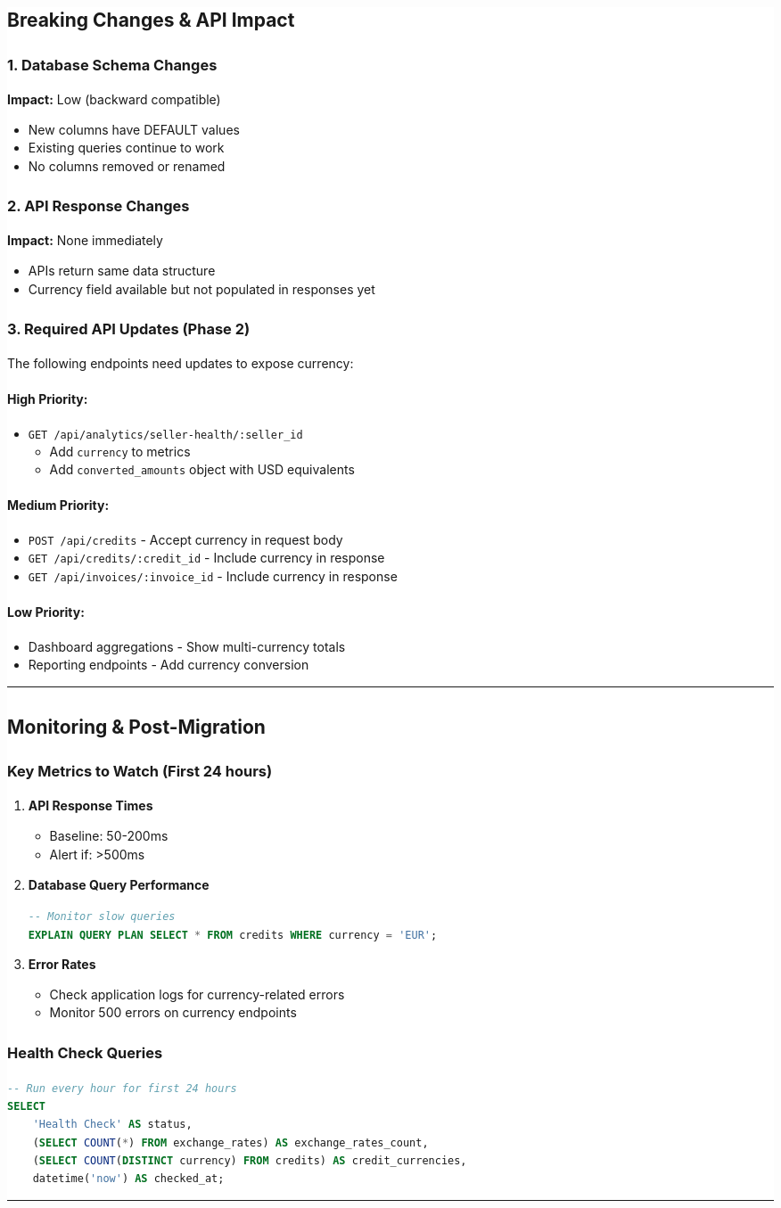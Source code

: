 
## Breaking Changes & API Impact

### 1. Database Schema Changes
**Impact:** Low (backward compatible)
- New columns have DEFAULT values
- Existing queries continue to work
- No columns removed or renamed

### 2. API Response Changes
**Impact:** None immediately
- APIs return same data structure
- Currency field available but not populated in responses yet

### 3. Required API Updates (Phase 2)
The following endpoints need updates to expose currency:

#### High Priority:
- `GET /api/analytics/seller-health/:seller_id`
  - Add `currency` to metrics
  - Add `converted_amounts` object with USD equivalents
  
#### Medium Priority:
- `POST /api/credits` - Accept currency in request body
- `GET /api/credits/:credit_id` - Include currency in response
- `GET /api/invoices/:invoice_id` - Include currency in response

#### Low Priority:
- Dashboard aggregations - Show multi-currency totals
- Reporting endpoints - Add currency conversion

---

## Monitoring & Post-Migration

### Key Metrics to Watch (First 24 hours)
1. **API Response Times**
   - Baseline: 50-200ms
   - Alert if: >500ms

2. **Database Query Performance**
   ```sql
   -- Monitor slow queries
   EXPLAIN QUERY PLAN SELECT * FROM credits WHERE currency = 'EUR';
   ```

3. **Error Rates**
   - Check application logs for currency-related errors
   - Monitor 500 errors on currency endpoints

### Health Check Queries
```sql
-- Run every hour for first 24 hours
SELECT 
    'Health Check' AS status,
    (SELECT COUNT(*) FROM exchange_rates) AS exchange_rates_count,
    (SELECT COUNT(DISTINCT currency) FROM credits) AS credit_currencies,
    datetime('now') AS checked_at;
```

---